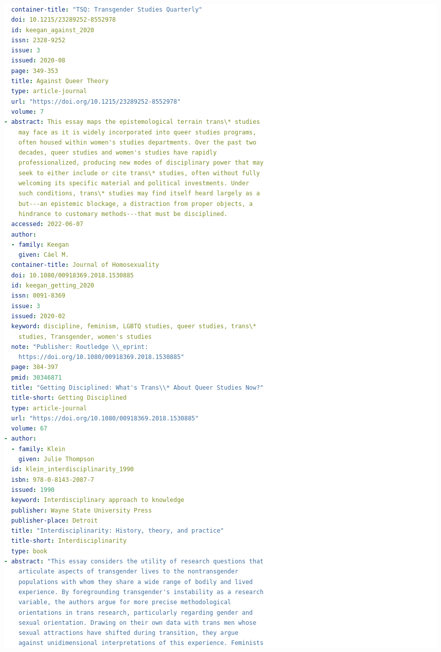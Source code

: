 ```yaml
  container-title: "TSQ: Transgender Studies Quarterly"
  doi: 10.1215/23289252-8552978
  id: keegan_against_2020
  issn: 2328-9252
  issue: 3
  issued: 2020-08
  page: 349-353
  title: Against Queer Theory
  type: article-journal
  url: "https://doi.org/10.1215/23289252-8552978"
  volume: 7
- abstract: This essay maps the epistemological terrain trans\* studies
    may face as it is widely incorporated into queer studies programs,
    often housed within women's studies departments. Over the past two
    decades, queer studies and women's studies have rapidly
    professionalized, producing new modes of disciplinary power that may
    seek to either include or cite trans\* studies, often without fully
    welcoming its specific material and political investments. Under
    such conditions, trans\* studies may find itself heard largely as a
    but---an epistemic blockage, a distraction from proper objects, a
    hindrance to customary methods---that must be disciplined.
  accessed: 2022-06-07
  author:
  - family: Keegan
    given: Cáel M.
  container-title: Journal of Homosexuality
  doi: 10.1080/00918369.2018.1530885
  id: keegan_getting_2020
  issn: 0091-8369
  issue: 3
  issued: 2020-02
  keyword: discipline, feminism, LGBTQ studies, queer studies, trans\*
    studies, Transgender, women's studies
  note: "Publisher: Routledge \\_eprint:
    https://doi.org/10.1080/00918369.2018.1530885"
  page: 384-397
  pmid: 30346871
  title: "Getting Disciplined: What's Trans\\* About Queer Studies Now?"
  title-short: Getting Disciplined
  type: article-journal
  url: "https://doi.org/10.1080/00918369.2018.1530885"
  volume: 67
- author:
  - family: Klein
    given: Julie Thompson
  id: klein_interdisciplinarity_1990
  isbn: 978-0-8143-2087-7
  issued: 1990
  keyword: Interdisciplinary approach to knowledge
  publisher: Wayne State University Press
  publisher-place: Detroit
  title: "Interdisciplinarity: History, theory, and practice"
  title-short: Interdisciplinarity
  type: book
- abstract: "This essay considers the utility of research questions that
    articulate aspects of transgender lives to the nontransgender
    populations with whom they share a wide range of bodily and lived
    experience. By foregrounding transgender's instability as a research
    variable, the authors argue for more precise methodological
    orientations in trans research, particularly regarding gender and
    sexual orientation. Drawing on their own data with trans men whose
    sexual attractions have shifted during transition, they argue
    against unidimensional interpretations of this experience. Feminists
```